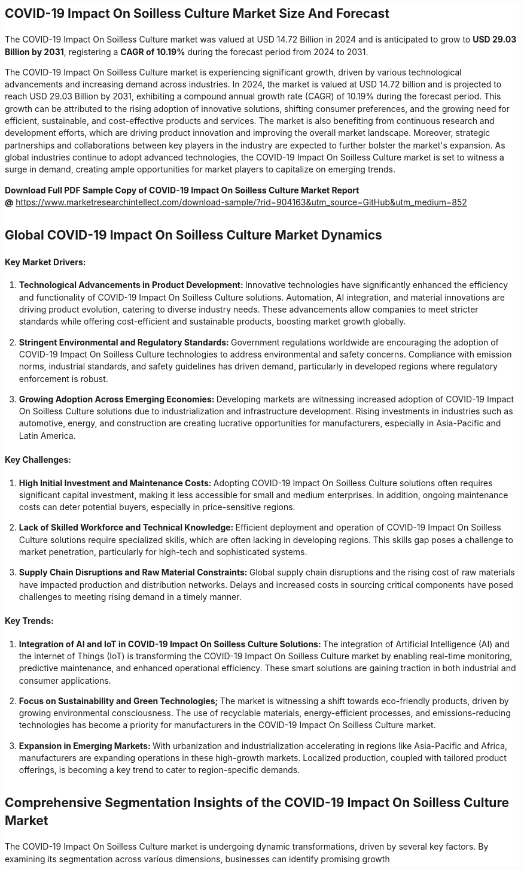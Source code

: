 <h2>COVID-19 Impact On Soilless Culture Market Size And Forecast</h2><p>The COVID-19 Impact On Soilless Culture market was valued at USD 14.72 Billion in 2024 and is anticipated to grow to <strong>USD 29.03 Billion by 2031</strong>, registering a <strong>CAGR of 10.19%</strong> during the forecast period from 2024 to 2031.</p><p>The COVID-19 Impact On Soilless Culture market is experiencing significant growth, driven by various technological advancements and increasing demand across industries. In 2024, the market is valued at USD 14.72 billion and is projected to reach USD 29.03 Billion by 2031, exhibiting a compound annual growth rate (CAGR) of 10.19% during the forecast period. This growth can be attributed to the rising adoption of innovative solutions, shifting consumer preferences, and the growing need for efficient, sustainable, and cost-effective products and services. The market is also benefiting from continuous research and development efforts, which are driving product innovation and improving the overall market landscape. Moreover, strategic partnerships and collaborations between key players in the industry are expected to further bolster the market's expansion. As global industries continue to adopt advanced technologies, the COVID-19 Impact On Soilless Culture market is set to witness a surge in demand, creating ample opportunities for market players to capitalize on emerging trends.</p><p><strong>Download Full PDF Sample Copy of COVID-19 Impact On Soilless Culture Market Report @</strong>&nbsp;<a href="https://www.marketresearchintellect.com/download-sample/?rid=904163&amp;utm_source=GitHub&amp;utm_medium=852">https://www.marketresearchintellect.com/download-sample/?rid=904163&amp;utm_source=GitHub&amp;utm_medium=852</a></p><h2>Global COVID-19 Impact On Soilless Culture Market Dynamics</h2><h4><strong>Key Market Drivers:</strong></h4><ol><li><p><strong>Technological Advancements in Product Development:&nbsp;</strong>Innovative technologies have significantly enhanced the efficiency and functionality of COVID-19 Impact On Soilless Culture solutions. Automation, AI integration, and material innovations are driving product evolution, catering to diverse industry needs. These advancements allow companies to meet stricter standards while offering cost-efficient and sustainable products, boosting market growth globally.</p></li><li><p><strong>Stringent Environmental and Regulatory Standards:&nbsp;</strong>Government regulations worldwide are encouraging the adoption of COVID-19 Impact On Soilless Culture technologies to address environmental and safety concerns. Compliance with emission norms, industrial standards, and safety guidelines has driven demand, particularly in developed regions where regulatory enforcement is robust.</p></li><li><p><strong>Growing Adoption Across Emerging Economies:&nbsp;</strong>Developing markets are witnessing increased adoption of COVID-19 Impact On Soilless Culture solutions due to industrialization and infrastructure development. Rising investments in industries such as automotive, energy, and construction are creating lucrative opportunities for manufacturers, especially in Asia-Pacific and Latin America.</p></li></ol><h4><strong>Key Challenges:</strong></h4><ol><li><p><strong>High Initial Investment and Maintenance Costs:&nbsp;</strong>Adopting COVID-19 Impact On Soilless Culture solutions often requires significant capital investment, making it less accessible for small and medium enterprises. In addition, ongoing maintenance costs can deter potential buyers, especially in price-sensitive regions.</p></li><li><p><strong>Lack of Skilled Workforce and Technical Knowledge:&nbsp;</strong>Efficient deployment and operation of COVID-19 Impact On Soilless Culture solutions require specialized skills, which are often lacking in developing regions. This skills gap poses a challenge to market penetration, particularly for high-tech and sophisticated systems.</p></li><li><p><strong>Supply Chain Disruptions and Raw Material Constraints:&nbsp;</strong>Global supply chain disruptions and the rising cost of raw materials have impacted production and distribution networks. Delays and increased costs in sourcing critical components have posed challenges to meeting rising demand in a timely manner.</p></li></ol><h4><strong>Key Trends:</strong></h4><ol><li><p><strong>Integration of AI and IoT in COVID-19 Impact On Soilless Culture Solutions:&nbsp;</strong>The integration of Artificial Intelligence (AI) and the Internet of Things (IoT) is transforming the COVID-19 Impact On Soilless Culture market by enabling real-time monitoring, predictive maintenance, and enhanced operational efficiency. These smart solutions are gaining traction in both industrial and consumer applications.</p></li><li><p><strong>Focus on Sustainability and Green Technologies;&nbsp;</strong>The market is witnessing a shift towards eco-friendly products, driven by growing environmental consciousness. The use of recyclable materials, energy-efficient processes, and emissions-reducing technologies has become a priority for manufacturers in the COVID-19 Impact On Soilless Culture market.</p></li><li><p><strong>Expansion in Emerging Markets:&nbsp;</strong>With urbanization and industrialization accelerating in regions like Asia-Pacific and Africa, manufacturers are expanding operations in these high-growth markets. Localized production, coupled with tailored product offerings, is becoming a key trend to cater to region-specific demands.</p></li></ol><div class="article-main__content" data-test-id="publishing-text-block"><h2>Comprehensive Segmentation Insights of the COVID-19 Impact On Soilless Culture Market</h2><p>The COVID-19 Impact On Soilless Culture market is undergoing dynamic transformations, driven by several key factors. By examining its segmentation across various dimensions, businesses can identify promising growth